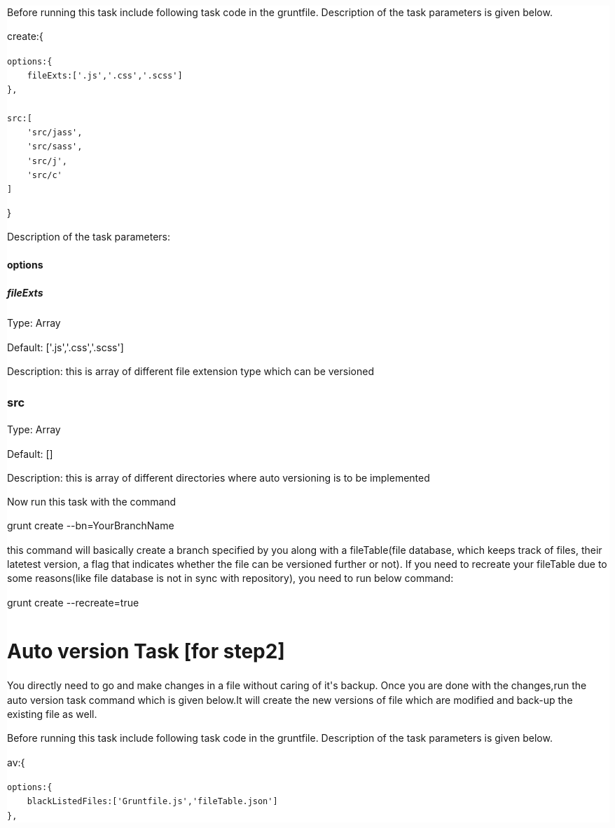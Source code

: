 Before running this task include following task code in the gruntfile. Description of the task parameters is given below.

create:{

    options:{
        fileExts:['.js','.css','.scss']
    },
    
    src:[
        'src/jass',
        'src/sass',
        'src/j',
        'src/c'
    ]
}

Description of the task parameters: 

#### options 
##### fileExts   
Type: Array

Default: ['.js','.css','.scss']     

Description: this is array of different file extension type which can be versioned

### src 
Type: Array

Default: []     

Description: this is array of different directories where auto versioning is to be implemented

Now run this task with the command 

grunt create --bn=YourBranchName

this command will basically create a branch specified by you along with a fileTable(file database, which keeps track of files, their latetest version, a flag that indicates whether the file can be versioned further or not). If you need to recreate your fileTable due to some reasons(like file database is not in sync with repository), you need to run below command:

grunt create --recreate=true


# Auto version Task [for step2]               
You directly need to go and make changes in a file without caring of it's backup. Once you are done with the changes,run the auto version task command which is given below.It will create the new versions of file which are modified and back-up the existing file as well.

Before running this task include following task code in the gruntfile. Description of the task parameters is given below.

av:{

    options:{
        blackListedFiles:['Gruntfile.js','fileTable.json']
    },
    

   [Getting Started]: <http://gruntjs.com/getting-started>
   [Grunt]: <http://gruntjs.com/>
   [GruntFile]: <http://gruntjs.com/sample-gruntfile>
   [LICENSE.md]: <https://github.com/naukri-engineering/grunt-auto-version/blob/master/LICENSE.md>